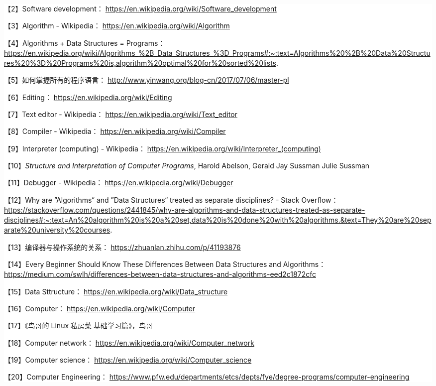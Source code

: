 【2】Software development： https://en.wikipedia.org/wiki/Software_development

【3】Algorithm - Wikipedia： https://en.wikipedia.org/wiki/Algorithm

【4】Algorithms + Data Structures = Programs： https://en.wikipedia.org/wiki/Algorithms_%2B_Data_Structures_%3D_Programs#:~:text=Algorithms%20%2B%20Data%20Structures%20%3D%20Programs%20is,algorithm%20optimal%20for%20sorted%20lists.

【5】如何掌握所有的程序语言： http://www.yinwang.org/blog-cn/2017/07/06/master-pl

【6】Editing： https://en.wikipedia.org/wiki/Editing

【7】Text editor - Wikipedia： https://en.wikipedia.org/wiki/Text_editor

【8】Compiler - Wikipedia： https://en.wikipedia.org/wiki/Compiler

【9】Interpreter (computing) - Wikipedia： https://en.wikipedia.org/wiki/Interpreter_(computing)

【10】*Structure and Interpretation of Computer Programs*, Harold Abelson, Gerald Jay Sussman Julie Sussman

【11】Debugger - Wikipedia： https://en.wikipedia.org/wiki/Debugger

【12】Why are ”Algorithms“ and ”Data Structures“ treated as separate disciplines? - Stack Overflow： https://stackoverflow.com/questions/2441845/why-are-algorithms-and-data-structures-treated-as-separate-disciplines#:~:text=An%20algorithm%20is%20a%20set,data%20is%20done%20with%20algorithms.&text=They%20are%20separate%20university%20courses.

【13】编译器与操作系统的关系： https://zhuanlan.zhihu.com/p/41193876

【14】Every Beginner Should Know These Differences Between Data Structures and Algorithms： https://medium.com/swlh/differences-between-data-structures-and-algorithms-eed2c1872cfc

【15】Data Sttructure： https://en.wikipedia.org/wiki/Data_structure

【16】Computer： https://en.wikipedia.org/wiki/Computer

【17】《鸟哥的 Linux 私房菜 基础学习篇》，鸟哥

【18】Computer network： https://en.wikipedia.org/wiki/Computer_network

【19】Computer science： https://en.wikipedia.org/wiki/Computer_science

【20】Computer Engineering： https://www.pfw.edu/departments/etcs/depts/fye/degree-programs/computer-engineering
